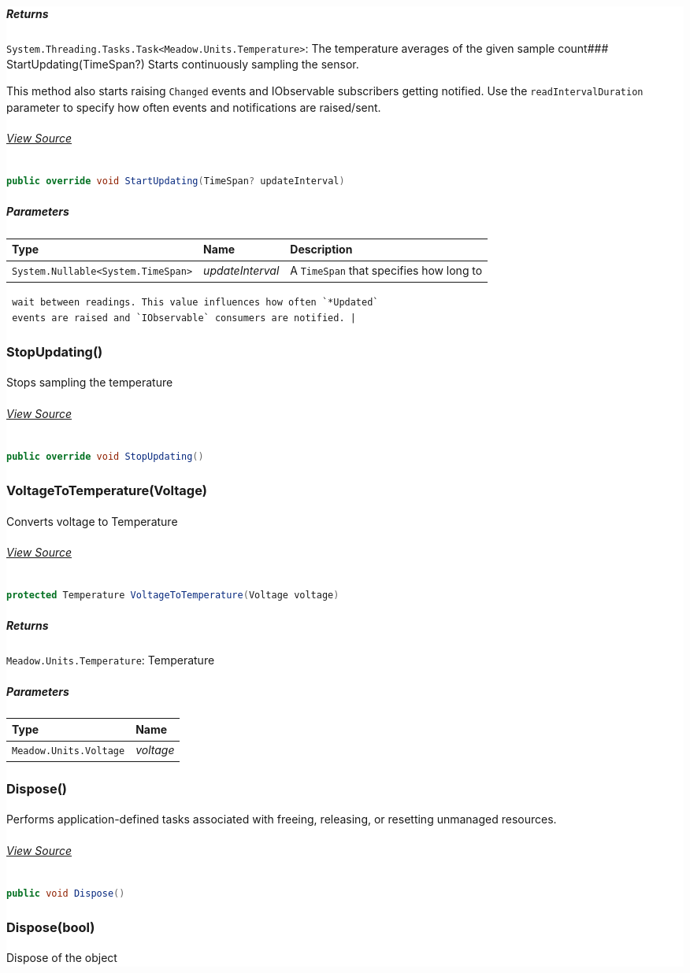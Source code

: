 ##### Returns

`System.Threading.Tasks.Task<Meadow.Units.Temperature>`: The temperature averages of the given sample count### StartUpdating(TimeSpan?)
Starts continuously sampling the sensor.

This method also starts raising `Changed` events and IObservable
subscribers getting notified. Use the `readIntervalDuration` parameter
to specify how often events and notifications are raised/sent.
###### [View Source](https://github.com/WildernessLabs/Meadow.Foundation/blob/main/Source/Meadow.Foundation.Core/Sensors/Temperature/AnalogTemperature.cs#L227)
```csharp title="Declaration"
public override void StartUpdating(TimeSpan? updateInterval)
```

##### Parameters

| Type | Name | Description |
|:--- |:--- |:--- |
| `System.Nullable<System.TimeSpan>` | *updateInterval* | A `TimeSpan` that specifies how long to
     wait between readings. This value influences how often `*Updated`
     events are raised and `IObservable` consumers are notified. |

### StopUpdating()
Stops sampling the temperature
###### [View Source](https://github.com/WildernessLabs/Meadow.Foundation/blob/main/Source/Meadow.Foundation.Core/Sensors/Temperature/AnalogTemperature.cs#L240)
```csharp title="Declaration"
public override void StopUpdating()
```
### VoltageToTemperature(Voltage)
Converts voltage to Temperature
###### [View Source](https://github.com/WildernessLabs/Meadow.Foundation/blob/main/Source/Meadow.Foundation.Core/Sensors/Temperature/AnalogTemperature.cs#L255)
```csharp title="Declaration"
protected Temperature VoltageToTemperature(Voltage voltage)
```

##### Returns

`Meadow.Units.Temperature`: Temperature
##### Parameters

| Type | Name |
|:--- |:--- |
| `Meadow.Units.Voltage` | *voltage* |

### Dispose()
Performs application-defined tasks associated with freeing, releasing, or resetting unmanaged resources.
###### [View Source](https://github.com/WildernessLabs/Meadow.Foundation/blob/main/Source/Meadow.Foundation.Core/Sensors/Temperature/AnalogTemperature.cs#L263)
```csharp title="Declaration"
public void Dispose()
```
### Dispose(bool)
Dispose of the object